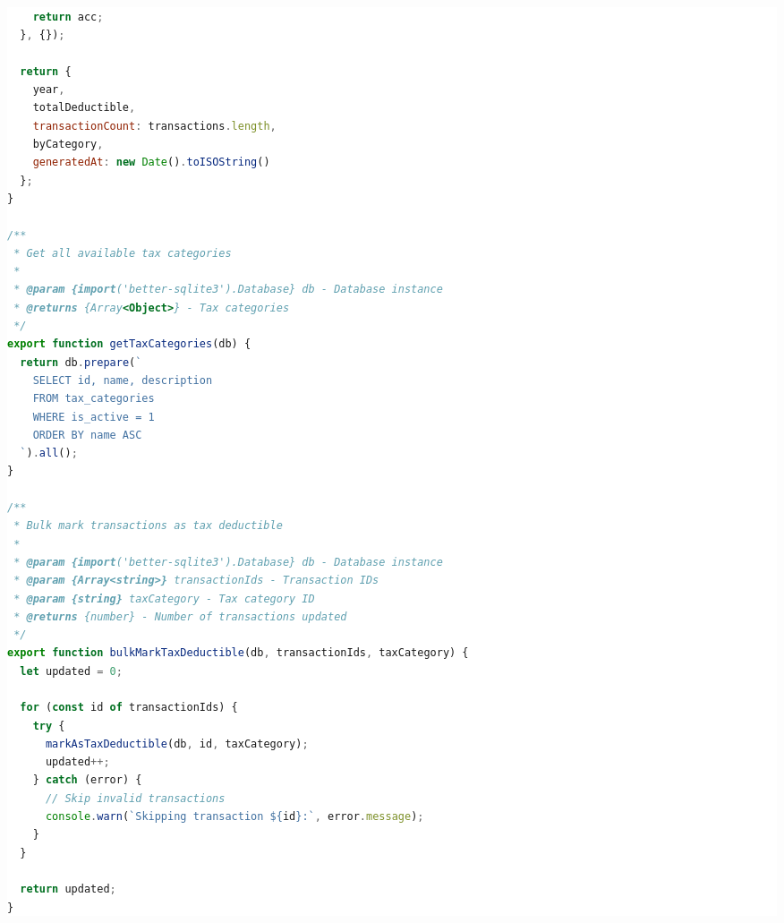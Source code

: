 ```javascript
    return acc;
  }, {});

  return {
    year,
    totalDeductible,
    transactionCount: transactions.length,
    byCategory,
    generatedAt: new Date().toISOString()
  };
}

/**
 * Get all available tax categories
 *
 * @param {import('better-sqlite3').Database} db - Database instance
 * @returns {Array<Object>} - Tax categories
 */
export function getTaxCategories(db) {
  return db.prepare(`
    SELECT id, name, description
    FROM tax_categories
    WHERE is_active = 1
    ORDER BY name ASC
  `).all();
}

/**
 * Bulk mark transactions as tax deductible
 *
 * @param {import('better-sqlite3').Database} db - Database instance
 * @param {Array<string>} transactionIds - Transaction IDs
 * @param {string} taxCategory - Tax category ID
 * @returns {number} - Number of transactions updated
 */
export function bulkMarkTaxDeductible(db, transactionIds, taxCategory) {
  let updated = 0;

  for (const id of transactionIds) {
    try {
      markAsTaxDeductible(db, id, taxCategory);
      updated++;
    } catch (error) {
      // Skip invalid transactions
      console.warn(`Skipping transaction ${id}:`, error.message);
    }
  }

  return updated;
}
```

